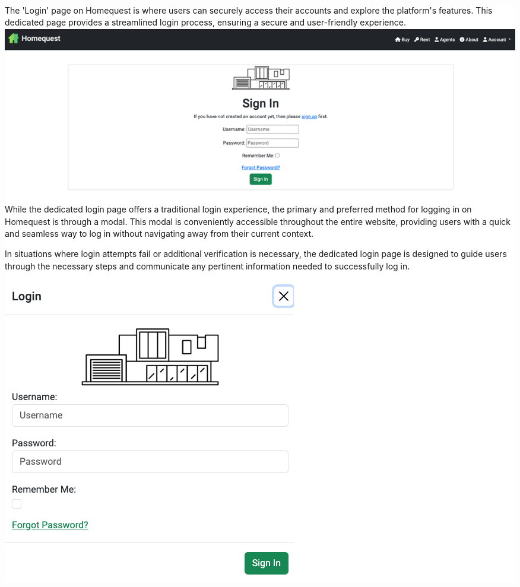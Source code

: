 The 'Login' page on Homequest is where users can securely access their accounts
and explore the platform's features. This dedicated page provides a streamlined
login process, ensuring a secure and user-friendly experience.
![login](./README/login.png)

While the dedicated login page offers a traditional login experience, the
primary and preferred method for logging in on Homequest is through a modal.
This modal is conveniently accessible throughout the entire website, providing
users with a quick and seamless way to log in without navigating away from
their current context.

In situations where login attempts fail or additional verification is
necessary, the dedicated login page is designed to guide users through the
necessary steps and communicate any pertinent information needed to
successfully log in.

![register-modal](./README/login-modal.png)
